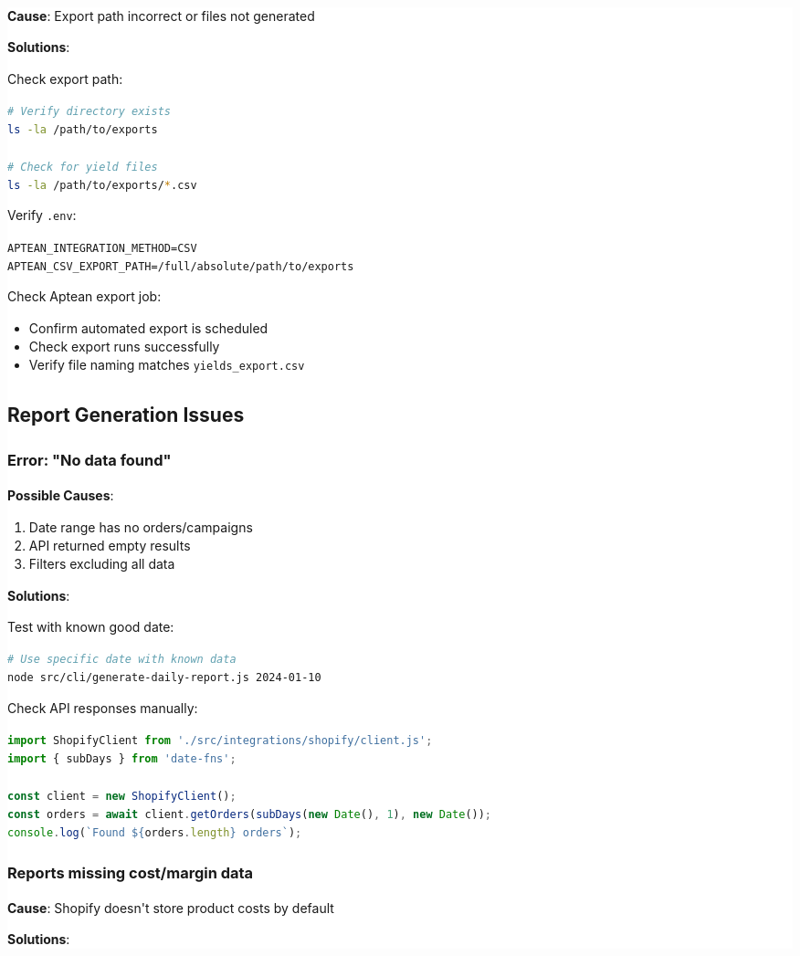 **Cause**: Export path incorrect or files not generated

**Solutions**:

Check export path:
```bash
# Verify directory exists
ls -la /path/to/exports

# Check for yield files
ls -la /path/to/exports/*.csv
```

Verify `.env`:
```env
APTEAN_INTEGRATION_METHOD=CSV
APTEAN_CSV_EXPORT_PATH=/full/absolute/path/to/exports
```

Check Aptean export job:
- Confirm automated export is scheduled
- Check export runs successfully
- Verify file naming matches `yields_export.csv`

## Report Generation Issues

### Error: "No data found"

**Possible Causes**:
1. Date range has no orders/campaigns
2. API returned empty results
3. Filters excluding all data

**Solutions**:

Test with known good date:
```bash
# Use specific date with known data
node src/cli/generate-daily-report.js 2024-01-10
```

Check API responses manually:
```javascript
import ShopifyClient from './src/integrations/shopify/client.js';
import { subDays } from 'date-fns';

const client = new ShopifyClient();
const orders = await client.getOrders(subDays(new Date(), 1), new Date());
console.log(`Found ${orders.length} orders`);
```

### Reports missing cost/margin data

**Cause**: Shopify doesn't store product costs by default

**Solutions**:
